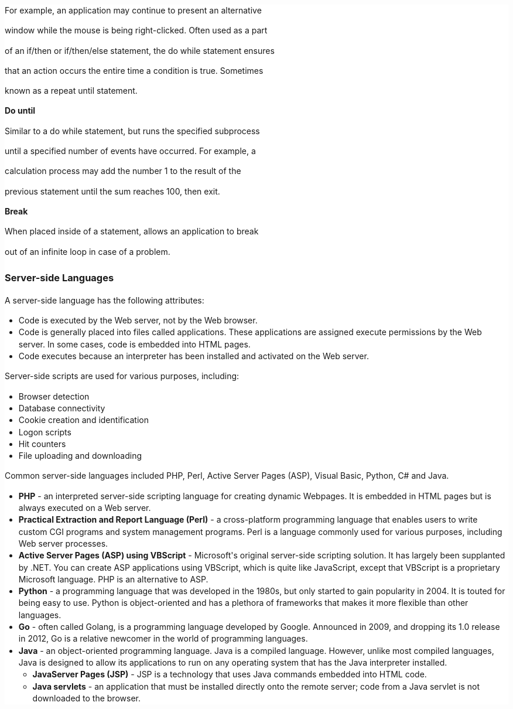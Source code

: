 For example, an application may continue to present an alternative

window while the mouse is being right-clicked. Often used as a part

of an if/then or if/then/else statement, the do while statement ensures

that an action occurs the entire time a condition is true. Sometimes

known as a repeat until statement.

**Do until**

Similar to a do while statement, but runs the specified subprocess

until a specified number of events have occurred. For example, a

calculation process may add the number 1 to the result of the

previous statement until the sum reaches 100, then exit.

**Break**

When placed inside of a statement, allows an application to break

out of an infinite loop in case of a problem.

### Server-side Languages

A server-side language has the following attributes:

-   Code is executed by the Web server, not by the Web browser.
-   Code is generally placed into files called applications. These applications are assigned execute permissions by the Web server. In some cases, code is embedded into HTML pages.
-   Code executes because an interpreter has been installed and activated on the Web server.

Server-side scripts are used for various purposes, including:

-   Browser detection
-   Database connectivity
-   Cookie creation and identification
-   Logon scripts
-   Hit counters
-   File uploading and downloading

Common server-side languages included PHP, Perl, Active Server Pages (ASP), Visual Basic, Python, C# and Java.

-   **PHP** - an interpreted server-side scripting language for creating dynamic Webpages. It is embedded in HTML pages but is always executed on a Web server.
-   **Practical Extraction and Report Language (Perl)** - a cross-platform programming language that enables users to write custom CGI programs and system management programs. Perl is a language commonly used for various purposes, including Web server processes.
-   **Active Server Pages (ASP) using VBScript** - Microsoft's original server-side scripting solution. It has largely been supplanted by .NET. You can create ASP applications using VBScript, which is quite like JavaScript, except that VBScript is a proprietary Microsoft language. PHP is an alternative to ASP.
-   **Python** - a programming language that was developed in the 1980s, but only started to gain popularity in 2004. It is touted for being easy to use. Python is object-oriented and has a plethora of frameworks that makes it more flexible than other languages.
-   **Go** - often called Golang, is a programming language developed by Google. Announced in 2009, and dropping its 1.0 release in 2012, Go is a relative newcomer in the world of programming languages.
-   **Java** - an object-oriented programming language. Java is a compiled language. However, unlike most compiled languages, Java is designed to allow its applications to run on any operating system that has the Java interpreter installed.
    -   **JavaServer Pages (JSP)** - JSP is a technology that uses Java commands embedded into HTML code.
    -   **Java servlets** - an application that must be installed directly onto the remote server; code from a Java servlet is not downloaded to the browser.